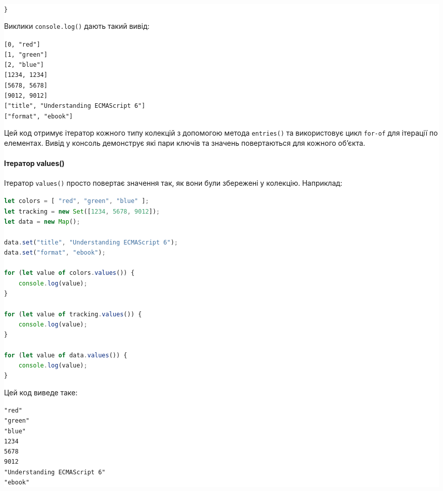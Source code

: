 ```js
}
```

Виклики `console.log()` дають такий вивід:

```
[0, "red"]
[1, "green"]
[2, "blue"]
[1234, 1234]
[5678, 5678]
[9012, 9012]
["title", "Understanding ECMAScript 6"]
["format", "ebook"]
```

Цей код отримує ітератор кожного типу колекцій з допомогою метода `entries()` та використовує цикл `for-of` для ітерації по елементах. Вивід у консоль демонструє які пари ключів та значень повертаються для кожного об’єкта.

#### Ітератор values()

Ітератор `values()` просто повертає значення так, як вони були збережені у колекцію. Наприклад:

```js
let colors = [ "red", "green", "blue" ];
let tracking = new Set([1234, 5678, 9012]);
let data = new Map();

data.set("title", "Understanding ECMAScript 6");
data.set("format", "ebook");

for (let value of colors.values()) {
    console.log(value);
}

for (let value of tracking.values()) {
    console.log(value);
}

for (let value of data.values()) {
    console.log(value);
}
```

Цей код виведе таке:

```
"red"
"green"
"blue"
1234
5678
9012
"Understanding ECMAScript 6"
"ebook"
```
